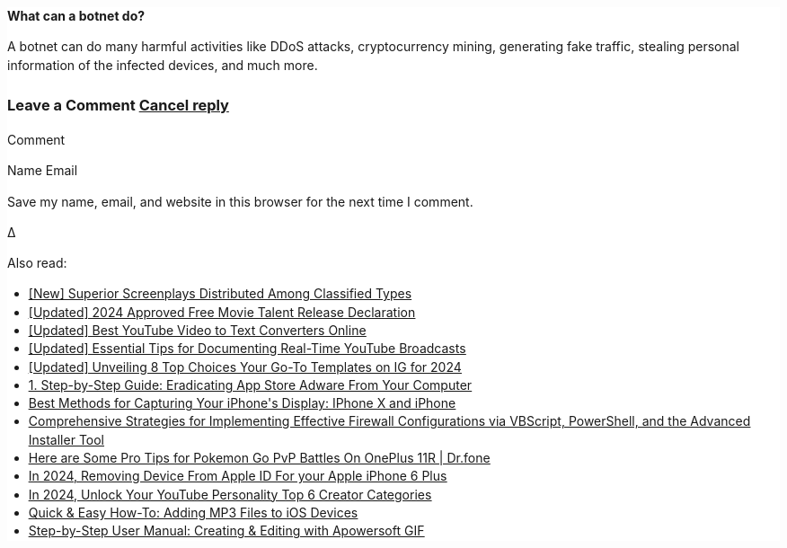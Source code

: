 **What can a botnet do?** 

A botnet can do many harmful activities like DDoS attacks, cryptocurrency mining, generating fake traffic, stealing personal information of the infected devices, and much more.

### Leave a Comment [Cancel reply](https://tools.techidaily.com/malwarefox/products/)

Comment

Name Email 

Save my name, email, and website in this browser for the next time I comment.

Δ

<ins class="adsbygoogle"
     style="display:block"
     data-ad-format="autorelaxed"
     data-ad-client="ca-pub-7571918770474297"
     data-ad-slot="1223367746"></ins>

<ins class="adsbygoogle"
     style="display:block"
     data-ad-client="ca-pub-7571918770474297"
     data-ad-slot="8358498916"
     data-ad-format="auto"
     data-full-width-responsive="true"></ins>

<span class="atpl-alsoreadstyle">Also read:</span>
<div><ul>
<li><a href="https://some-skills.techidaily.com/new-superior-screenplays-distributed-among-classified-types/"><u>[New] Superior Screenplays Distributed Among Classified Types</u></a></li>
<li><a href="https://fox-boxes.techidaily.com/updated-2024-approved-free-movie-talent-release-declaration/"><u>[Updated] 2024 Approved Free Movie Talent Release Declaration</u></a></li>
<li><a href="https://youtube-zero.techidaily.com/ed-best-youtube-video-to-text-converters-online/"><u>[Updated] Best YouTube Video to Text Converters Online</u></a></li>
<li><a href="https://video-screen-grab.techidaily.com/updated-essential-tips-for-documenting-real-time-youtube-broadcasts/"><u>[Updated] Essential Tips for Documenting Real-Time YouTube Broadcasts</u></a></li>
<li><a href="https://instagram-video-recordings.techidaily.com/updated-unveiling-8-top-choices-your-go-to-templates-on-ig-for-2024/"><u>[Updated] Unveiling 8 Top Choices Your Go-To Templates on IG for 2024</u></a></li>
<li><a href="https://win-cloud.techidaily.com/1-step-by-step-guide-eradicating-app-store-adware-from-your-computer/"><u>1. Step-by-Step Guide: Eradicating App Store Adware From Your Computer</u></a></li>
<li><a href="https://win-cloud.techidaily.com/best-methods-for-capturing-your-iphones-display-iphone-x-and-iphone/"><u>Best Methods for Capturing Your iPhone's Display: IPhone X and iPhone</u></a></li>
<li><a href="https://win-cloud.techidaily.com/comprehensive-strategies-for-implementing-effective-firewall-configurations-via-vbscript-powershell-and-the-advanced-installer-tool/"><u>Comprehensive Strategies for Implementing Effective Firewall Configurations via VBScript, PowerShell, and the Advanced Installer Tool</u></a></li>
<li><a href="https://android-pokemon-go.techidaily.com/here-are-some-pro-tips-for-pokemon-go-pvp-battles-on-oneplus-11r-drfone-by-drfone-virtual-android/"><u>Here are Some Pro Tips for Pokemon Go PvP Battles On OnePlus 11R | Dr.fone</u></a></li>
<li><a href="https://apple-account.techidaily.com/in-2024-removing-device-from-apple-id-for-your-apple-iphone-6-plus-by-drfone-ios/"><u>In 2024, Removing Device From Apple ID For your Apple iPhone 6 Plus</u></a></li>
<li><a href="https://youtube-stream.techidaily.com/in-2024-unlock-your-youtube-personality-top-6-creator-categories/"><u>In 2024, Unlock Your YouTube Personality Top 6 Creator Categories</u></a></li>
<li><a href="https://win-cloud.techidaily.com/quick-and-easy-how-to-adding-mp3-files-to-ios-devices/"><u>Quick & Easy How-To: Adding MP3 Files to iOS Devices</u></a></li>
<li><a href="https://win-cloud.techidaily.com/step-by-step-user-manual-creating-and-editing-with-apowersoft-gif/"><u>Step-by-Step User Manual: Creating & Editing with Apowersoft GIF</u></a></li>